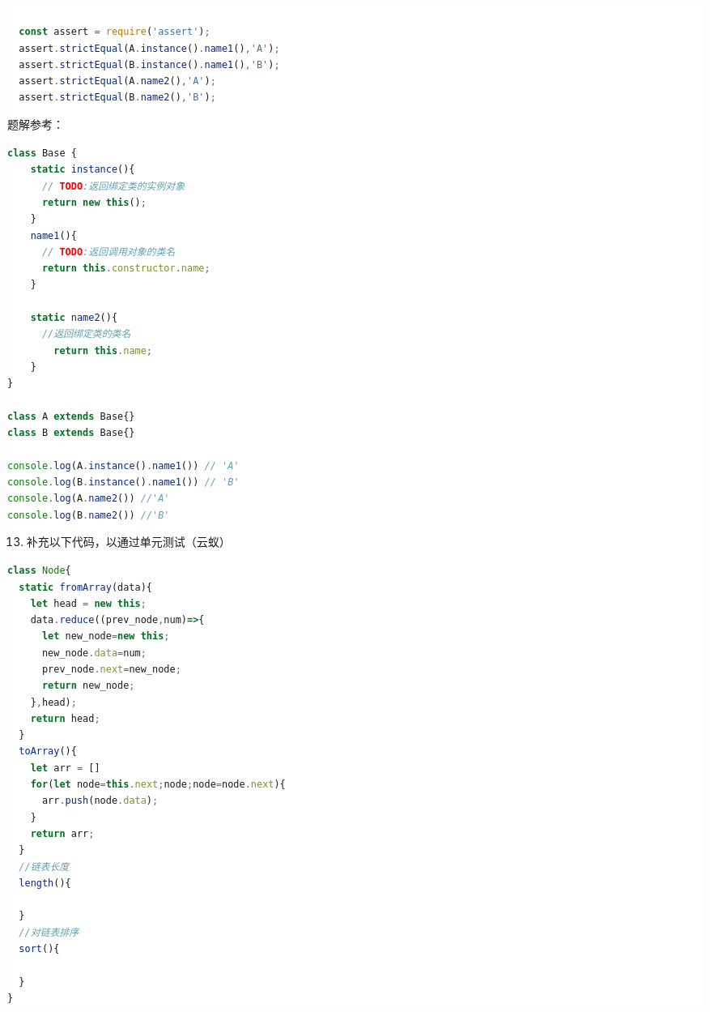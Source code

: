 ```js

  const assert = require('assert');
  assert.strictEqual(A.instance().name1(),'A');
  assert.strictEqual(B.instance().name1(),'B');
  assert.strictEqual(A.name2(),'A');
  assert.strictEqual(B.name2(),'B');
```

题解参考：
```js
class Base {
    static instance(){
      // TODO:返回绑定类的实例对象
      return new this();
    }
    name1(){
      // TODO:返回调用对象的类名
      return this.constructor.name;
    }

    static name2(){
      //返回绑定类的类名
        return this.name;
    }
}

class A extends Base{}
class B extends Base{}

console.log(A.instance().name1()) // 'A'
console.log(B.instance().name1()) // 'B'
console.log(A.name2()) //'A'
console.log(B.name2()) //'B'
```


13. 补充以下代码，以通过单元测试（云蚁）
```js
class Node{
  static fromArray(data){
    let head = new this;
    data.reduce((prev_node,num)=>{
      let new_node=new this;
      new_node.data=num;
      prev_node.next=new_node;
      return new_node;
    },head);
    return head;
  }
  toArray(){
    let arr = []
    for(let node=this.next;node;node=node.next){
      arr.push(node.data);
    }
    return arr;
  }
  //链表长度
  length(){

  }
  //对链表排序
  sort(){

  }
}
```